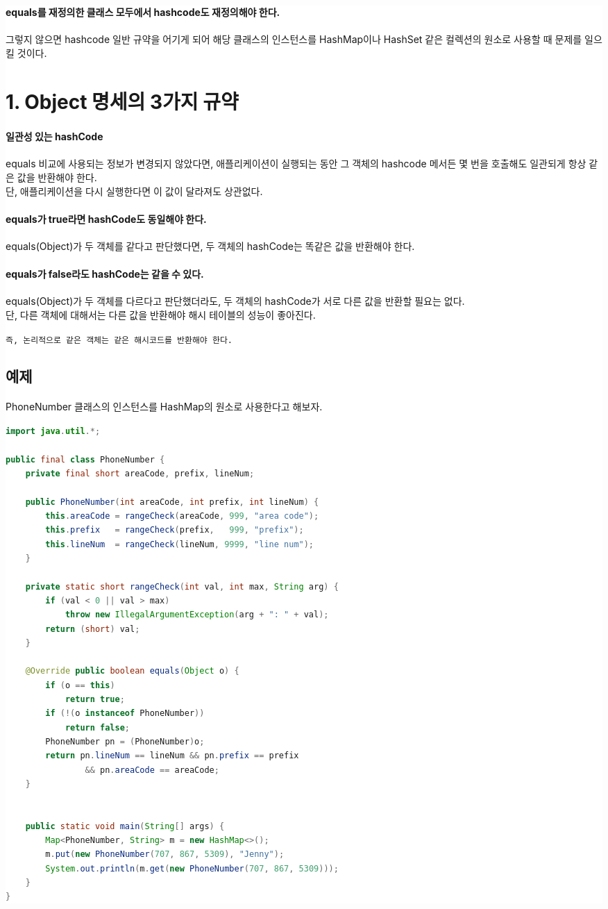 #### equals를 재정의한 클래스 모두에서 hashcode도 재정의해야 한다.
그렇지 않으면 hashcode 일반 규약을 어기게 되어 해당 클래스의 인스턴스를 HashMap이나 HashSet 같은 컬렉션의 원소로 사용할 때 문제를 일으킬 것이다.

# 1. Object 명세의 3가지 규약
#### 일관성 있는 hashCode
equals 비교에 사용되는 정보가 변경되지 않았다면, 애플리케이션이 실행되는 동안 그 객체의 hashcode 메서든 몇 번을 호출해도 일관되게 항상 같은 값을 반환해야 한다. <br>
단, 애플리케이션을 다시 실행한다면 이 값이 달라져도 상관없다.

#### equals가 true라면 hashCode도 동일해야 한다.
equals(Object)가 두 객체를 같다고 판단했다면, 두 객체의 hashCode는 똑같은 값을 반환해야 한다.

#### equals가 false라도 hashCode는 같을 수 있다.
equals(Object)가 두 객체를 다르다고 판단했더라도, 두 객체의 hashCode가 서로 다른 값을 반환할 필요는 없다. <br>
단, 다른 객체에 대해서는 다른 값을 반환해야 해시 테이블의 성능이 좋아진다.

`즉, 논리적으로 같은 객체는 같은 해시코드를 반환해야 한다.`

## 예제
PhoneNumber 클래스의 인스턴스를 HashMap의 원소로 사용한다고 해보자. <br>
```java
import java.util.*;

public final class PhoneNumber {
    private final short areaCode, prefix, lineNum;

    public PhoneNumber(int areaCode, int prefix, int lineNum) {
        this.areaCode = rangeCheck(areaCode, 999, "area code");
        this.prefix   = rangeCheck(prefix,   999, "prefix");
        this.lineNum  = rangeCheck(lineNum, 9999, "line num");
    }

    private static short rangeCheck(int val, int max, String arg) {
        if (val < 0 || val > max)
            throw new IllegalArgumentException(arg + ": " + val);
        return (short) val;
    }

    @Override public boolean equals(Object o) {
        if (o == this)
            return true;
        if (!(o instanceof PhoneNumber))
            return false;
        PhoneNumber pn = (PhoneNumber)o;
        return pn.lineNum == lineNum && pn.prefix == prefix
                && pn.areaCode == areaCode;
    }


    public static void main(String[] args) {
        Map<PhoneNumber, String> m = new HashMap<>();
        m.put(new PhoneNumber(707, 867, 5309), "Jenny");
        System.out.println(m.get(new PhoneNumber(707, 867, 5309)));
    }
}
```
